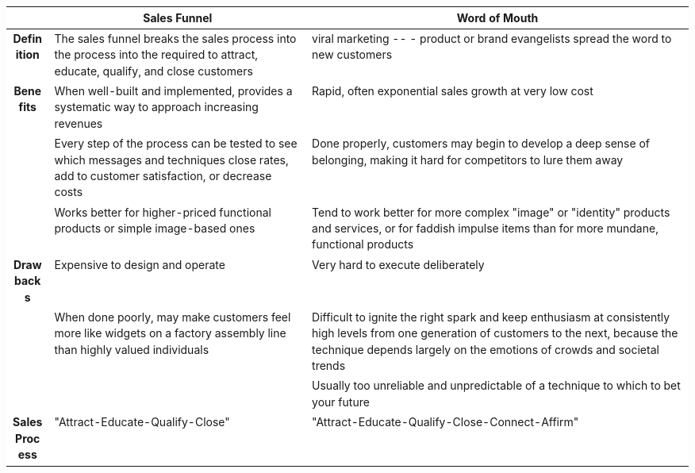 
|                       | **Sales Funnel**      | **Word of Mouth**     |
|:---------------------:|-----------------------|-----------------------|
| **Definition**        | The sales funnel breaks the sales process into the process into the required to attract,  educate, qualify, and close customers  | viral marketing -- -   product or brand evangelists spread the word to new customers   |
|  **Benefits**         | When well-built and implemented, provides a systematic way to approach increasing revenues| Rapid, often exponential sales growth at very low cost|
|                       | Every step of the process can be tested to see which messages and techniques close rates, add to customer satisfaction, or decrease costs | Done properly, customers may begin to develop a deep sense of belonging, making it hard for competitors to lure them away |
|                       | Works better for higher-priced functional products or simple image-based ones | Tend to work better for more complex "image" or "identity" products and services, or for faddish impulse items than for more mundane, functional products |
| **Drawbacks**         | Expensive to design and operate  | Very hard to execute deliberately  |
|                       | When done poorly, may make customers feel more like widgets on a factory assembly line than highly valued individuals |     Difficult to ignite the right spark and keep enthusiasm at consistently high levels from one generation of customers to the next, because the technique depends largely on the emotions of crowds and societal trends   |
|                       |                       |     Usually too unreliable and unpredictable of a technique to which to bet your future |
**Sales Process**       | "Attract-Educate-Qualify-Close" | "Attract-Educate-Qualify-Close-Connect-Affirm" 




